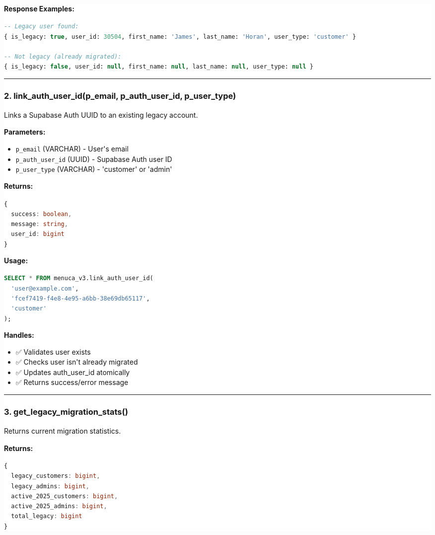 **Response Examples:**
```sql
-- Legacy user found:
{ is_legacy: true, user_id: 30504, first_name: 'James', last_name: 'Horan', user_type: 'customer' }

-- Not legacy (already migrated):
{ is_legacy: false, user_id: null, first_name: null, last_name: null, user_type: null }
```

---

### **2. link_auth_user_id(p_email, p_auth_user_id, p_user_type)**

Links a Supabase Auth UUID to an existing legacy account.

**Parameters:**
- `p_email` (VARCHAR) - User's email
- `p_auth_user_id` (UUID) - Supabase Auth user ID
- `p_user_type` (VARCHAR) - 'customer' or 'admin'

**Returns:**
```typescript
{
  success: boolean,
  message: string,
  user_id: bigint
}
```

**Usage:**
```sql
SELECT * FROM menuca_v3.link_auth_user_id(
  'user@example.com',
  'fcef7419-f4e8-4e95-a6bb-38e69db65117',
  'customer'
);
```

**Handles:**
- ✅ Validates user exists
- ✅ Checks user isn't already migrated
- ✅ Updates auth_user_id atomically
- ✅ Returns success/error message

---

### **3. get_legacy_migration_stats()**

Returns current migration statistics.

**Returns:**
```typescript
{
  legacy_customers: bigint,
  legacy_admins: bigint,
  active_2025_customers: bigint,
  active_2025_admins: bigint,
  total_legacy: bigint
}
```
